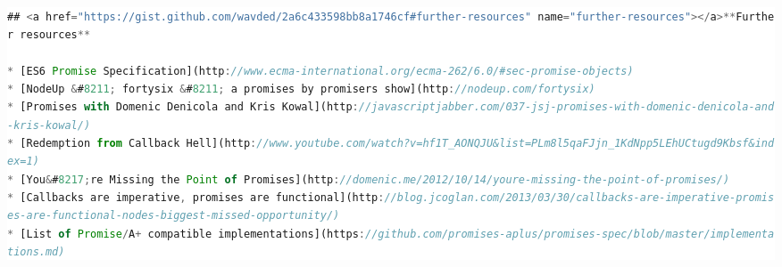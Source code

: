   ```js
## <a href="https://gist.github.com/wavded/2a6c433598bb8a1746cf#further-resources" name="further-resources"></a>**Further resources**

  * [ES6 Promise Specification](http://www.ecma-international.org/ecma-262/6.0/#sec-promise-objects)
  * [NodeUp &#8211; fortysix &#8211; a promises by promisers show](http://nodeup.com/fortysix)
  * [Promises with Domenic Denicola and Kris Kowal](http://javascriptjabber.com/037-jsj-promises-with-domenic-denicola-and-kris-kowal/)
  * [Redemption from Callback Hell](http://www.youtube.com/watch?v=hf1T_AONQJU&list=PLm8l5qaFJjn_1KdNpp5LEhUCtugd9Kbsf&index=1)
  * [You&#8217;re Missing the Point of Promises](http://domenic.me/2012/10/14/youre-missing-the-point-of-promises/)
  * [Callbacks are imperative, promises are functional](http://blog.jcoglan.com/2013/03/30/callbacks-are-imperative-promises-are-functional-nodes-biggest-missed-opportunity/)
  * [List of Promise/A+ compatible implementations](https://github.com/promises-aplus/promises-spec/blob/master/implementations.md)